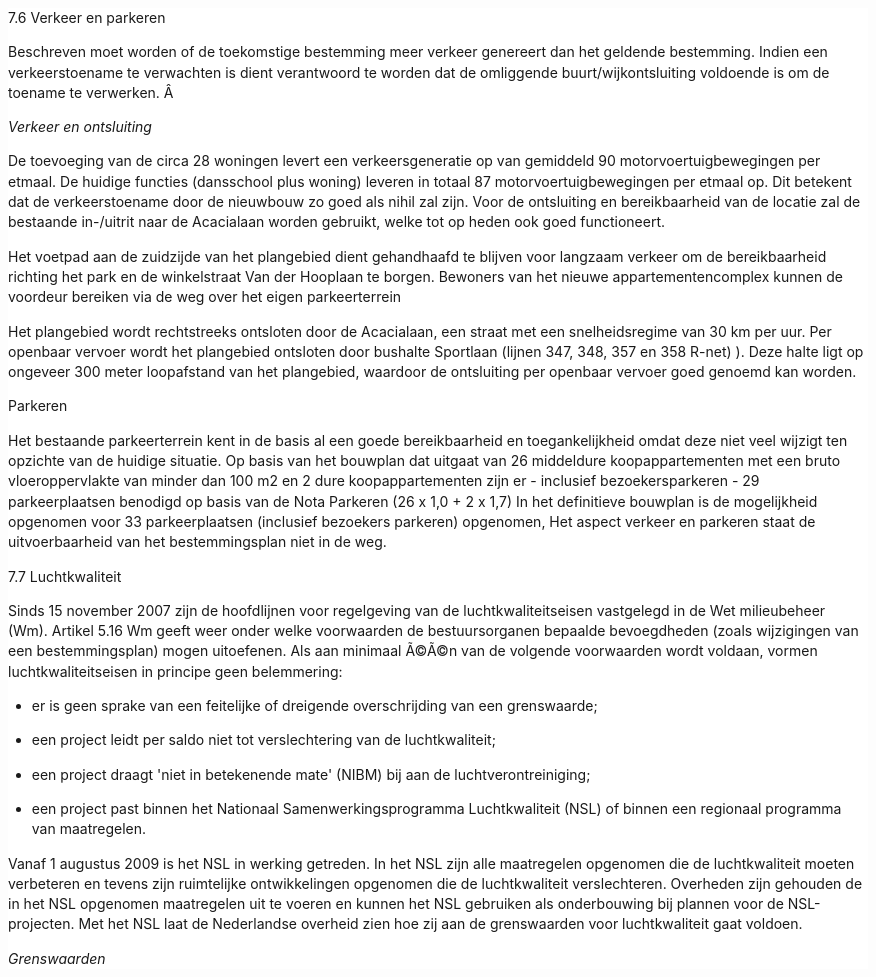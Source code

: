 7\.6 Verkeer en parkeren

Beschreven moet worden of de toekomstige bestemming meer verkeer genereert dan het geldende bestemming. Indien een verkeerstoename te verwachten is dient verantwoord te worden dat de omliggende buurt/wijkontsluiting voldoende is om de toename te verwerken. Â

*Verkeer en ontsluiting*

De toevoeging van de circa 28 woningen levert een verkeersgeneratie op van gemiddeld 90 motorvoertuigbewegingen per etmaal. De huidige functies (dansschool plus woning) leveren in totaal 87 motorvoertuigbewegingen per etmaal op. Dit betekent dat de verkeerstoename door de nieuwbouw zo goed als nihil zal zijn. Voor de ontsluiting en bereikbaarheid van de locatie zal de bestaande in\-/uitrit naar de Acacialaan worden gebruikt, welke tot op heden ook goed functioneert.

Het voetpad aan de zuidzijde van het plangebied dient gehandhaafd te blijven voor langzaam verkeer om de bereikbaarheid richting het park en de winkelstraat Van der Hooplaan te borgen. Bewoners van het nieuwe appartementencomplex kunnen de voordeur bereiken via de weg over het eigen parkeerterrein

Het plangebied wordt rechtstreeks ontsloten door de Acacialaan, een straat met een snelheidsregime van 30 km per uur. Per openbaar vervoer wordt het plangebied ontsloten door bushalte Sportlaan (lijnen 347, 348, 357 en 358 R\-net) ). Deze halte ligt op ongeveer 300 meter loopafstand van het plangebied, waardoor de ontsluiting per openbaar vervoer goed genoemd kan worden.

Parkeren

Het bestaande parkeerterrein kent in de basis al een goede bereikbaarheid en toegankelijkheid omdat deze niet veel wijzigt ten opzichte van de huidige situatie. Op basis van het bouwplan dat uitgaat van 26 middeldure koopappartementen met een bruto vloeroppervlakte van minder dan 100 m2 en 2 dure koopappartementen zijn er \- inclusief bezoekersparkeren \- 29 parkeerplaatsen benodigd op basis van de Nota Parkeren (26 x 1,0 \+ 2 x 1,7\) In het definitieve bouwplan is de mogelijkheid opgenomen voor 33 parkeerplaatsen (inclusief bezoekers parkeren) opgenomen, Het aspect verkeer en parkeren staat de uitvoerbaarheid van het bestemmingsplan niet in de weg.

7\.7 Luchtkwaliteit

Sinds 15 november 2007 zijn de hoofdlijnen voor regelgeving van de luchtkwaliteitseisen vastgelegd in de Wet milieubeheer (Wm). Artikel 5\.16 Wm geeft weer onder welke voorwaarden de bestuursorganen bepaalde bevoegdheden (zoals wijzigingen van een bestemmingsplan) mogen uitoefenen. Als aan minimaal Ã©Ã©n van de volgende voorwaarden wordt voldaan, vormen luchtkwaliteitseisen in principe geen belemmering:

* er is geen sprake van een feitelijke of dreigende overschrijding van een grenswaarde;

* een project leidt per saldo niet tot verslechtering van de luchtkwaliteit;

* een project draagt 'niet in betekenende mate' (NIBM) bij aan de luchtverontreiniging;

* een project past binnen het Nationaal Samenwerkingsprogramma Luchtkwaliteit (NSL) of binnen een regionaal programma van maatregelen.

Vanaf 1 augustus 2009 is het NSL in werking getreden. In het NSL zijn alle maatregelen opgenomen die de luchtkwaliteit moeten verbeteren en tevens zijn ruimtelijke ontwikkelingen opgenomen die de luchtkwaliteit verslechteren. Overheden zijn gehouden de in het NSL opgenomen maatregelen uit te voeren en kunnen het NSL gebruiken als onderbouwing bij plannen voor de NSL\-projecten. Met het NSL laat de Nederlandse overheid zien hoe zij aan de grenswaarden voor luchtkwaliteit gaat voldoen.

*Grenswaarden*
